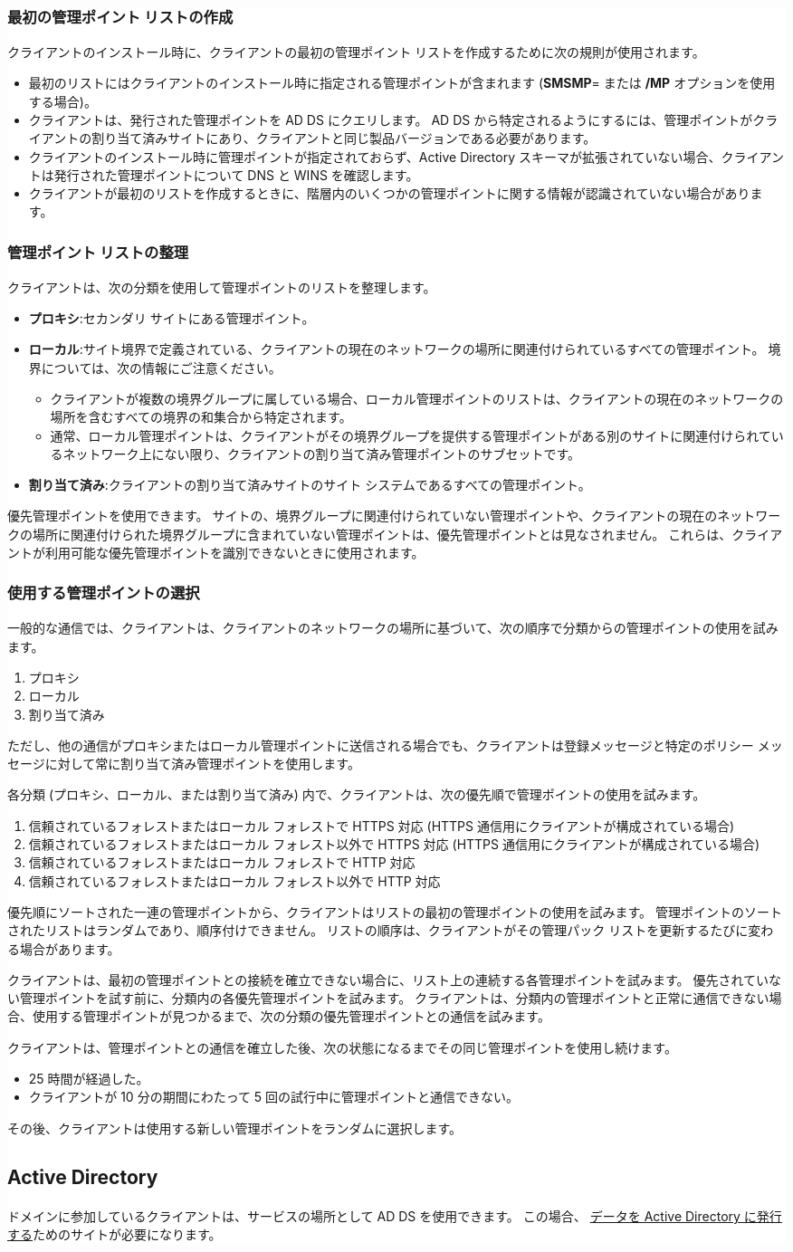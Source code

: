 ### <a name="building-the-initial-mp-list"></a>最初の管理ポイント リストの作成  
クライアントのインストール時に、クライアントの最初の管理ポイント リストを作成するために次の規則が使用されます。  

- 最初のリストにはクライアントのインストール時に指定される管理ポイントが含まれます (**SMSMP**= または **/MP** オプションを使用する場合)。  
- クライアントは、発行された管理ポイントを AD DS にクエリします。 AD DS から特定されるようにするには、管理ポイントがクライアントの割り当て済みサイトにあり、クライアントと同じ製品バージョンである必要があります。  
- クライアントのインストール時に管理ポイントが指定されておらず、Active Directory スキーマが拡張されていない場合、クライアントは発行された管理ポイントについて DNS と WINS を確認します。  
- クライアントが最初のリストを作成するときに、階層内のいくつかの管理ポイントに関する情報が認識されていない場合があります。  

### <a name="organizing-the-mp-list"></a>管理ポイント リストの整理  
クライアントは、次の分類を使用して管理ポイントのリストを整理します。  

- **プロキシ**:セカンダリ サイトにある管理ポイント。  
- **ローカル**:サイト境界で定義されている、クライアントの現在のネットワークの場所に関連付けられているすべての管理ポイント。 境界については、次の情報にご注意ください。
  - クライアントが複数の境界グループに属している場合、ローカル管理ポイントのリストは、クライアントの現在のネットワークの場所を含むすべての境界の和集合から特定されます。  
  - 通常、ローカル管理ポイントは、クライアントがその境界グループを提供する管理ポイントがある別のサイトに関連付けられているネットワーク上にない限り、クライアントの割り当て済み管理ポイントのサブセットです。   


- **割り当て済み**:クライアントの割り当て済みサイトのサイト システムであるすべての管理ポイント。  

優先管理ポイントを使用できます。 サイトの、境界グループに関連付けられていない管理ポイントや、クライアントの現在のネットワークの場所に関連付けられた境界グループに含まれていない管理ポイントは、優先管理ポイントとは見なされません。 これらは、クライアントが利用可能な優先管理ポイントを識別できないときに使用されます。  

### <a name="selecting-a-management-point-to-use"></a>使用する管理ポイントの選択  
一般的な通信では、クライアントは、クライアントのネットワークの場所に基づいて、次の順序で分類からの管理ポイントの使用を試みます。  

1.  プロキシ  
2.  ローカル  
3.  割り当て済み  

ただし、他の通信がプロキシまたはローカル管理ポイントに送信される場合でも、クライアントは登録メッセージと特定のポリシー メッセージに対して常に割り当て済み管理ポイントを使用します。  

各分類 (プロキシ、ローカル、または割り当て済み) 内で、クライアントは、次の優先順で管理ポイントの使用を試みます。  

1.  信頼されているフォレストまたはローカル フォレストで HTTPS 対応 (HTTPS 通信用にクライアントが構成されている場合)  
2.  信頼されているフォレストまたはローカル フォレスト以外で HTTPS 対応 (HTTPS 通信用にクライアントが構成されている場合)  
3.  信頼されているフォレストまたはローカル フォレストで HTTP 対応  
4.  信頼されているフォレストまたはローカル フォレスト以外で HTTP 対応  

優先順にソートされた一連の管理ポイントから、クライアントはリストの最初の管理ポイントの使用を試みます。 管理ポイントのソートされたリストはランダムであり、順序付けできません。 リストの順序は、クライアントがその管理パック リストを更新するたびに変わる場合があります。  

クライアントは、最初の管理ポイントとの接続を確立できない場合に、リスト上の連続する各管理ポイントを試みます。 優先されていない管理ポイントを試す前に、分類内の各優先管理ポイントを試みます。 クライアントは、分類内の管理ポイントと正常に通信できない場合、使用する管理ポイントが見つかるまで、次の分類の優先管理ポイントとの通信を試みます。  

クライアントは、管理ポイントとの通信を確立した後、次の状態になるまでその同じ管理ポイントを使用し続けます。  

- 25 時間が経過した。  
- クライアントが 10 分の期間にわたって 5 回の試行中に管理ポイントと通信できない。

その後、クライアントは使用する新しい管理ポイントをランダムに選択します。  

##  <a name="active-directory"></a><a name="bkmk_ad"></a> Active Directory  
ドメインに参加しているクライアントは、サービスの場所として AD DS を使用できます。 この場合、 [データを Active Directory に発行する](https://technet.microsoft.com/library/hh696543.aspx)ためのサイトが必要になります。  
